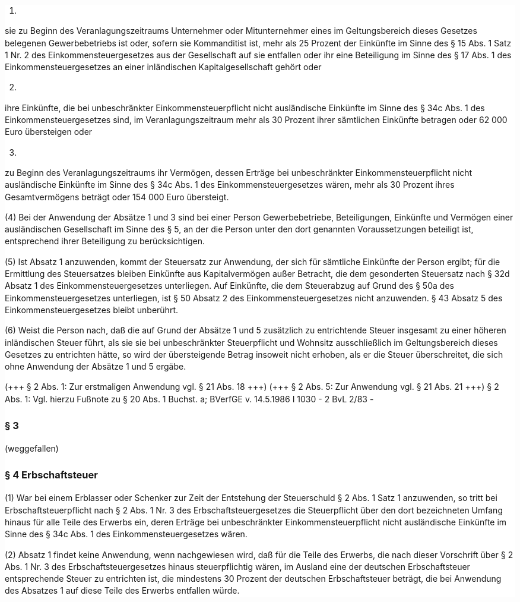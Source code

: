 1.  
sie zu Beginn des Veranlagungszeitraums Unternehmer oder Mitunternehmer eines im Geltungsbereich dieses Gesetzes belegenen Gewerbebetriebs ist oder, sofern sie Kommanditist ist, mehr als 25 Prozent der Einkünfte im Sinne des § 15 Abs. 1 Satz 1 Nr. 2 des Einkommensteuergesetzes aus der Gesellschaft auf sie entfallen oder ihr eine Beteiligung im Sinne des § 17 Abs. 1 des Einkommensteuergesetzes an einer inländischen Kapitalgesellschaft gehört oder

2.  
ihre Einkünfte, die bei unbeschränkter Einkommensteuerpflicht nicht ausländische Einkünfte im Sinne des § 34c Abs. 1 des Einkommensteuergesetzes sind, im Veranlagungszeitraum mehr als 30 Prozent ihrer sämtlichen Einkünfte betragen oder 62 000 Euro übersteigen oder

3.  
zu Beginn des Veranlagungszeitraums ihr Vermögen, dessen Erträge bei unbeschränkter Einkommensteuerpflicht nicht ausländische Einkünfte im Sinne des § 34c Abs. 1 des Einkommensteuergesetzes wären, mehr als 30 Prozent ihres Gesamtvermögens beträgt oder 154 000 Euro übersteigt.

(4) Bei der Anwendung der Absätze 1 und 3 sind bei einer Person Gewerbebetriebe, Beteiligungen, Einkünfte und Vermögen einer ausländischen Gesellschaft im Sinne des § 5, an der die Person unter den dort genannten Voraussetzungen beteiligt ist, entsprechend ihrer Beteiligung zu berücksichtigen.

(5) Ist Absatz 1 anzuwenden, kommt der Steuersatz zur Anwendung, der sich für sämtliche Einkünfte der Person ergibt; für die Ermittlung des Steuersatzes bleiben Einkünfte aus Kapitalvermögen außer Betracht, die dem gesonderten Steuersatz nach § 32d Absatz 1 des Einkommensteuergesetzes unterliegen. Auf Einkünfte, die dem Steuerabzug auf Grund des § 50a des Einkommensteuergesetzes unterliegen, ist § 50 Absatz 2 des Einkommensteuergesetzes nicht anzuwenden. § 43 Absatz 5 des Einkommensteuergesetzes bleibt unberührt.

(6) Weist die Person nach, daß die auf Grund der Absätze 1 und 5 zusätzlich zu entrichtende Steuer insgesamt zu einer höheren inländischen Steuer führt, als sie sie bei unbeschränkter Steuerpflicht und Wohnsitz ausschließlich im Geltungsbereich dieses Gesetzes zu entrichten hätte, so wird der übersteigende Betrag insoweit nicht erhoben, als er die Steuer überschreitet, die sich ohne Anwendung der Absätze 1 und 5 ergäbe.

(+++ § 2 Abs. 1: Zur erstmaligen Anwendung vgl. § 21 Abs. 18 +++)
(+++ § 2 Abs. 5: Zur Anwendung vgl. § 21 Abs. 21 +++)
§ 2 Abs. 1: Vgl. hierzu Fußnote zu § 20 Abs. 1 Buchst. a; BVerfGE v. 14.5.1986 I 1030 - 2 BvL 2/83 -

### § 3

(weggefallen)

### § 4 Erbschaftsteuer

(1) War bei einem Erblasser oder Schenker zur Zeit der Entstehung der Steuerschuld § 2 Abs. 1 Satz 1 anzuwenden, so tritt bei Erbschaftsteuerpflicht nach § 2 Abs. 1 Nr. 3 des Erbschaftsteuergesetzes die Steuerpflicht über den dort bezeichneten Umfang hinaus für alle Teile des Erwerbs ein, deren Erträge bei unbeschränkter Einkommensteuerpflicht nicht ausländische Einkünfte im Sinne des § 34c Abs. 1 des Einkommensteuergesetzes wären.

(2) Absatz 1 findet keine Anwendung, wenn nachgewiesen wird, daß für die Teile des Erwerbs, die nach dieser Vorschrift über § 2 Abs. 1 Nr. 3 des Erbschaftsteuergesetzes hinaus steuerpflichtig wären, im Ausland eine der deutschen Erbschaftsteuer entsprechende Steuer zu entrichten ist, die mindestens 30 Prozent der deutschen Erbschaftsteuer beträgt, die bei Anwendung des Absatzes 1 auf diese Teile des Erwerbs entfallen würde.
